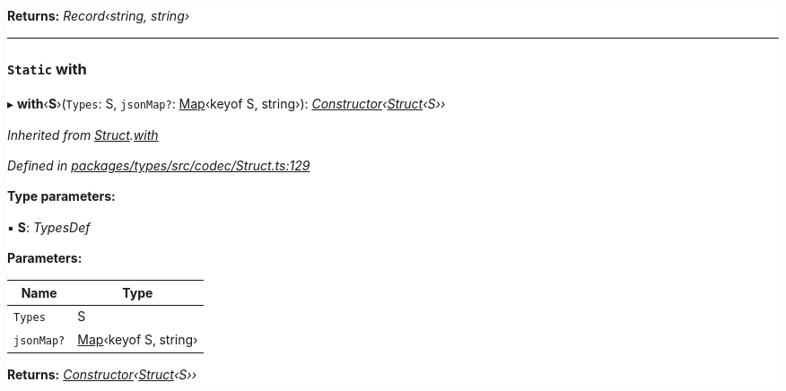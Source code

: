 **Returns:** *Record‹string, string›*

___

### `Static` with

▸ **with**‹**S**›(`Types`: S, `jsonMap?`: [Map](_packages_types_src_codec_struct_.struct.md#static-map)‹keyof S, string›): *[Constructor](../interfaces/_packages_types_src_types_codec_.constructor.md)‹[Struct](_packages_types_src_codec_struct_.struct.md)‹S››*

*Inherited from [Struct](_packages_types_src_codec_struct_.struct.md).[with](_packages_types_src_codec_struct_.struct.md#static-with)*

*Defined in [packages/types/src/codec/Struct.ts:129](https://github.com/polkadot-js/api/blob/740348b48/packages/types/src/codec/Struct.ts#L129)*

**Type parameters:**

▪ **S**: *TypesDef*

**Parameters:**

Name | Type |
------ | ------ |
`Types` | S |
`jsonMap?` | [Map](_packages_types_src_codec_struct_.struct.md#static-map)‹keyof S, string› |

**Returns:** *[Constructor](../interfaces/_packages_types_src_types_codec_.constructor.md)‹[Struct](_packages_types_src_codec_struct_.struct.md)‹S››*
